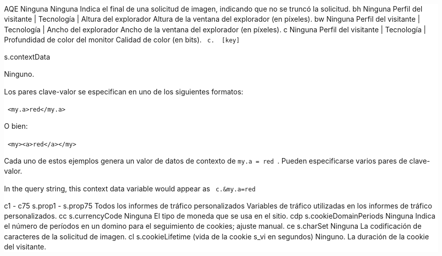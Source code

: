   </tr> 
  <tr> 
   <td> AQE </td> 
   <td> Ninguna </td> 
   <td> Ninguna </td> 
   <td> Indica el final de una solicitud de imagen, indicando que no se truncó la solicitud. </td> 
  </tr> 
  <tr> 
   <td> bh </td> 
   <td> Ninguna </td> 
   <td> Perfil del visitante | Tecnología | Altura del explorador </td> 
   <td> Altura de la ventana del explorador (en píxeles). </td> 
  </tr> 
  <tr> 
   <td> bw </td> 
   <td> Ninguna </td> 
   <td> Perfil del visitante | Tecnología | Ancho del explorador </td> 
   <td> Ancho de la ventana del explorador (en píxeles). </td> 
  </tr> 
  <tr> 
   <td> c </td> 
   <td> Ninguna </td> 
   <td> Perfil del visitante | Tecnología | Profundidad de color del monitor </td> 
   <td> Calidad de color (en bits). </td> 
  </tr> 
  <tr> 
   <td> <code> c. <span class="varname"> [key] </code></span> </td> 
   <td> <p>s.contextData </p> </td> 
   <td> <p>Ninguno. </p> </td> 
   <td> <p>Los pares clave-valor se especifican en uno de los siguientes formatos: </p> <p> <code> &lt;my.a&gt;red&lt;/my.a&gt; </code> </p> <p>O bien: </p> <p> <code> &lt;my&gt;&lt;a&gt;red&lt;/a&gt;&lt;/my&gt; </code> </p> <p>Cada uno de estos ejemplos genera un valor de datos de contexto de <code>my.a = red </code>. Pueden especificarse varios pares de clave-valor. </p> <p>In the query string, this context data variable would appear as <code> c.&amp;my.a=red </code> </p> </td> 
  </tr> 
  <tr> 
   <td> c1 - c75 </td> 
   <td> s.prop1 - s.prop75 </td> 
   <td> Todos los informes de tráfico personalizados </td> 
   <td> Variables de tráfico utilizadas en los informes de tráfico personalizados. </td> 
  </tr> 
  <tr> 
   <td> cc </td> 
   <td> s.currencyCode </td> 
   <td> Ninguna </td> 
   <td> El tipo de moneda que se usa en el sitio. </td> 
  </tr> 
  <tr> 
   <td> cdp </td> 
   <td> s.cookieDomainPeriods </td> 
   <td> Ninguna </td> 
   <td> Indica el número de períodos en un domino para el seguimiento de cookies; ajuste manual. </td> 
  </tr> 
  <tr> 
   <td> ce </td> 
   <td> s.charSet </td> 
   <td> Ninguna </td> 
   <td> La codificación de caracteres de la solicitud de imagen. </td> 
  </tr> 
  <tr> 
   <td> cl </td> 
   <td> s.cookieLifetime (vida de la cookie s_vi en segundos) </td> 
   <td> Ninguno. </td> 
   <td> La duración de la cookie del visitante. </td> 